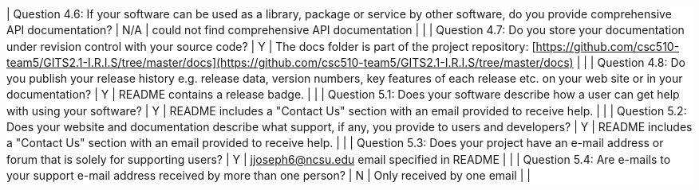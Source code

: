 | Question 4.6: If your software can be used as a library, package or service by other software, do you provide comprehensive API documentation?                                                                                                                   | N/A            | could not find comprehensive API documentation                                                                                                                                                                                                                                                                                                                                        |                                                                                                                                                                                                      |
| Question 4.7: Do you store your documentation under revision control with your source code?                                                                                                                                                                      | Y              | The docs folder is part of the project repository: [https://github.com/csc510-team5/GITS2.1-I.R.I.S/tree/master/docs](https://github.com/csc510-team5/GITS2.1-I.R.I.S/tree/master/docs)                                                                                                                                                                                               |                                                                                                                                                                                                      |
| Question 4.8: Do you publish your release history e.g. release data, version numbers, key features of each release etc. on your web site or in your documentation?                                                                                               | Y              | README contains a release badge.                                                                                                                                                                                                                                                                                                                                                      |                                                                                                                                                                                                      |
| Question 5.1: Does your software describe how a user can get help with using your software?                                                                                                                                                                      | Y              | README includes a "Contact Us" section with an email provided to receive help.                                                                                                                                                                                                                                                                                                        |                                                                                                                                                                                                      |
| Question 5.2: Does your website and documentation describe what support, if any, you provide to users and developers?                                                                                                                                            | Y              | README includes a "Contact Us" section with an email provided to receive help.                                                                                                                                                                                                                                                                                                        |                                                                                                                                                                                                      |
| Question 5.3: Does your project have an e-mail address or forum that is solely for supporting users?                                                                                                                                                             | Y              | jjoseph6@ncsu.edu email specified in README                                                                                                                                                                                                                                                                                                                                           |                                                                                                                                                                                                      |
| Question 5.4: Are e-mails to your support e-mail address received by more than one person?                                                                                                                                                                       | N              | Only received by one email                                                                                                                                                                                                                                                                                                                                                            |                                                                                                                                                                                                      |